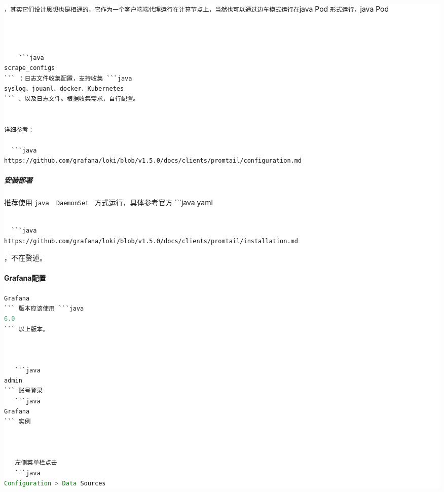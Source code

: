   ``` ，其实它们设计思想也是相通的，它作为一个客户端端代理运行在计算节点上，当然也可以通过边车模式运行在 ```java 
  Pod
  ``` 形式运行， ```java 
  Pod
  ``` 生命周期有可能随时结束，所以需要记录日志收集位置并挂载到宿主机，通过位置记录方便下次继续收集。 
     
    
     
      ```java 
  scrape_configs
  ``` ：日志文件收集配置，支持收集 ```java 
  syslog、jouanl、docker、Kubernetes
  ``` 、以及日志文件。根据收集需求，自行配置。 
     
   
  详细参考： 
   
    ```java 
  https://github.com/grafana/loki/blob/v1.5.0/docs/clients/promtail/configuration.md
  ```  
   
   
  ##### 安装部署 
  推荐使用 ```java 
  DaemonSet
  ``` 方式运行，具体参考官方 ```java 
  yaml
  ``` 编排示例： 
   
    ```java 
  https://github.com/grafana/loki/blob/v1.5.0/docs/clients/promtail/installation.md
  ```  
   
  ，不在赘述。 
   
  #### Grafana配置 
   ```java 
  Grafana
  ``` 版本应该使用 ```java 
  6.0
  ``` 以上版本。 
   
    
     
      ```java 
  admin
  ``` 账号登录 
      ```java 
  Grafana
  ``` 实例 
     
    
    
      左侧菜单栏点击 
      ```java 
  Configuration > Data Sources
  ```  
     